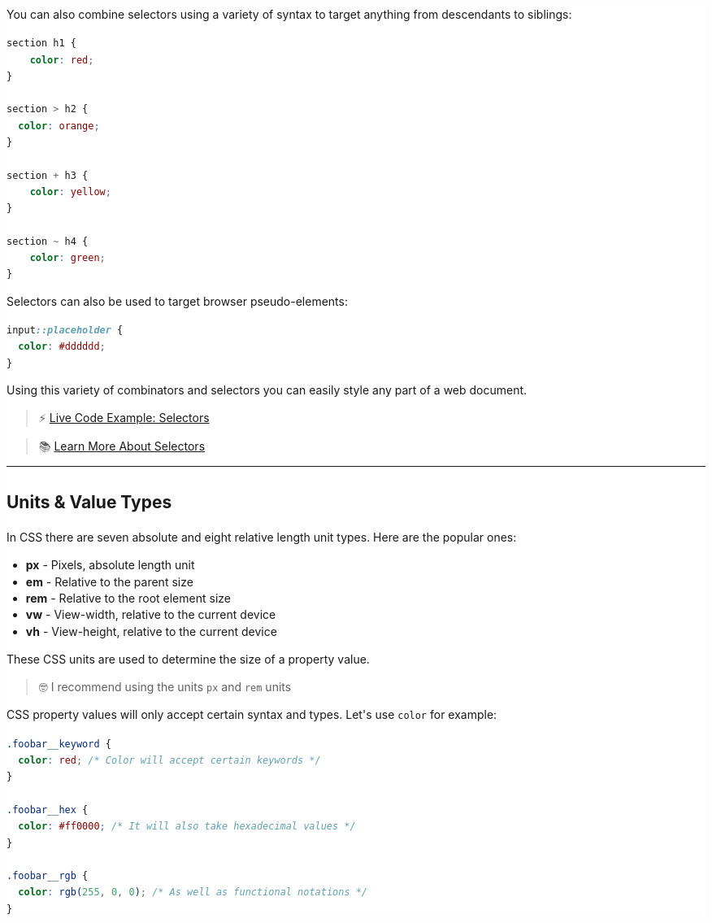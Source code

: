 You can also combine selectors using a variety of syntax to target anything from descendants to siblings:

```css
section h1 {
	color: red;
}

section > h2 {
  color: orange;
}

section + h3 {
	color: yellow;
}

section ~ h4 {
	color: green;
}
```

Selectors can also be used to target browser pseudo-elements:

```css
input::placeholder {
  color: #dddddd;
}
```

Using this variety of combinators and selectors you can easily style any part of a web document.

> ⚡ [Live Code Example: Selectors](https://codesandbox.io/s/selectors-fqw6x?file=/styles.css)

> 📚 [Learn More About Selectors](https://developer.mozilla.org/en-US/docs/Web/CSS/CSS_Selectors)

---

## Units & Value Types

In CSS there are seven absolute and eight relative length unit types. Here are the popular ones:

- **px** - Pixels, absolute length unit
- **em** - Relative to the parent size
- **rem** - Relative to the root element size
- **vw** - View-width, relative to the current device
- **vh** - View-height, relative to the current device

These CSS units are used to determine the size of a property value.

> 🤓 I recommend using the units `px` and `rem` units

CSS property values will only accept certain syntax and types. Let's use `color` for example:

```css
.foobar__keyword {
  color: red; /* Color will accept certain keywords */	
}

.foobar__hex {
  color: #ff0000; /* It will also take hexadecimal values */
}

.foobar__rgb {
  color: rgb(255, 0, 0); /* As well as functional notations */
}
```
